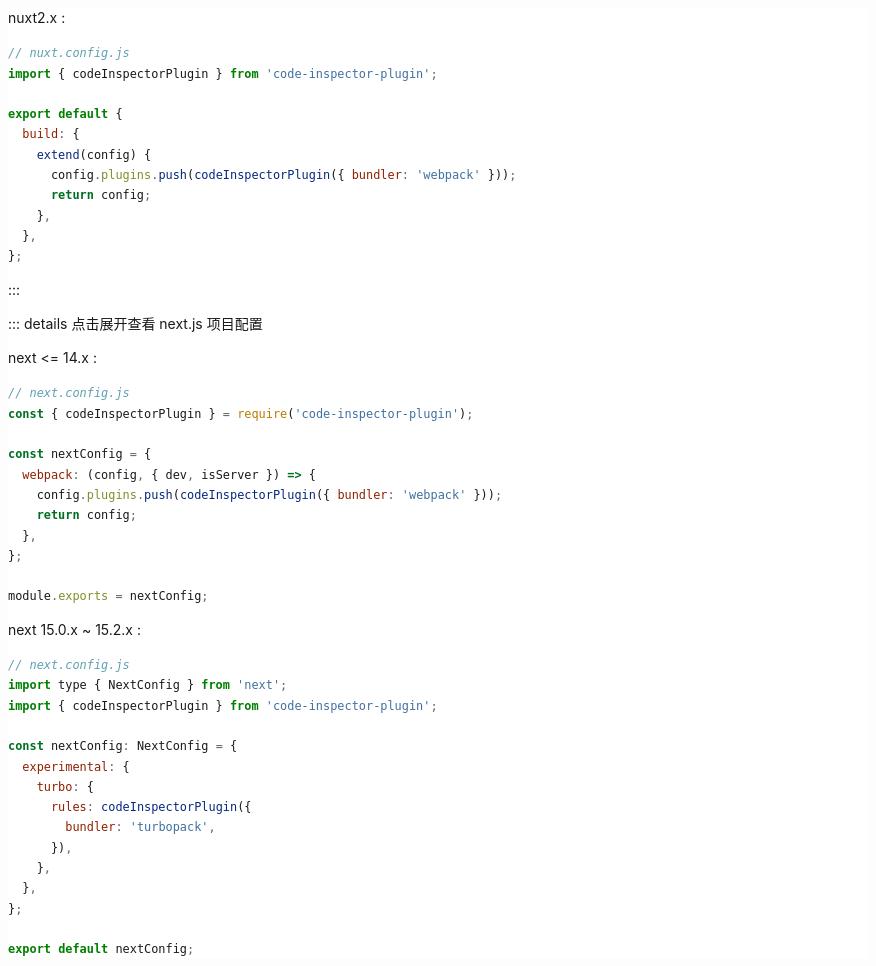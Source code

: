 nuxt2.x :

```js
// nuxt.config.js
import { codeInspectorPlugin } from 'code-inspector-plugin';

export default {
  build: {
    extend(config) {
      config.plugins.push(codeInspectorPlugin({ bundler: 'webpack' }));
      return config;
    },
  },
};
```

:::

::: details 点击展开查看 next.js 项目配置

next <= 14.x :

```js
// next.config.js
const { codeInspectorPlugin } = require('code-inspector-plugin');

const nextConfig = {
  webpack: (config, { dev, isServer }) => {
    config.plugins.push(codeInspectorPlugin({ bundler: 'webpack' }));
    return config;
  },
};

module.exports = nextConfig;
```

next 15.0.x ~ 15.2.x :

```js
// next.config.js
import type { NextConfig } from 'next';
import { codeInspectorPlugin } from 'code-inspector-plugin';

const nextConfig: NextConfig = {
  experimental: {
    turbo: {
      rules: codeInspectorPlugin({
        bundler: 'turbopack',
      }),
    },
  },
};

export default nextConfig;
```

